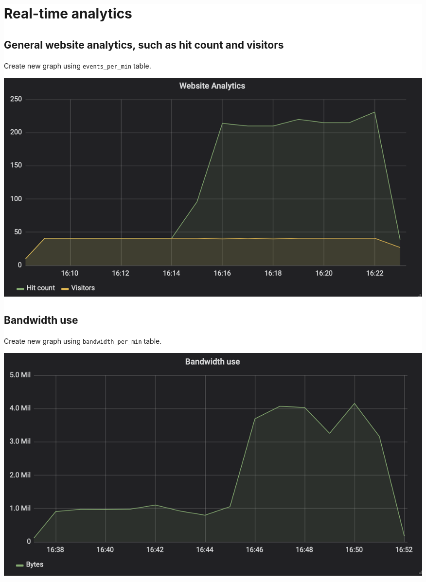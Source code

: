 
# Real-time analytics 

## General website analytics, such as hit count and visitors

Create new graph using `events_per_min` table.

![WebsiteAnalytics](docs//images/WebsiteAnalytics.png)

## Bandwidth use

Create new graph using `bandwidth_per_min` table.

![BandwidthUse](docs//images/BandwidthUse.png)
